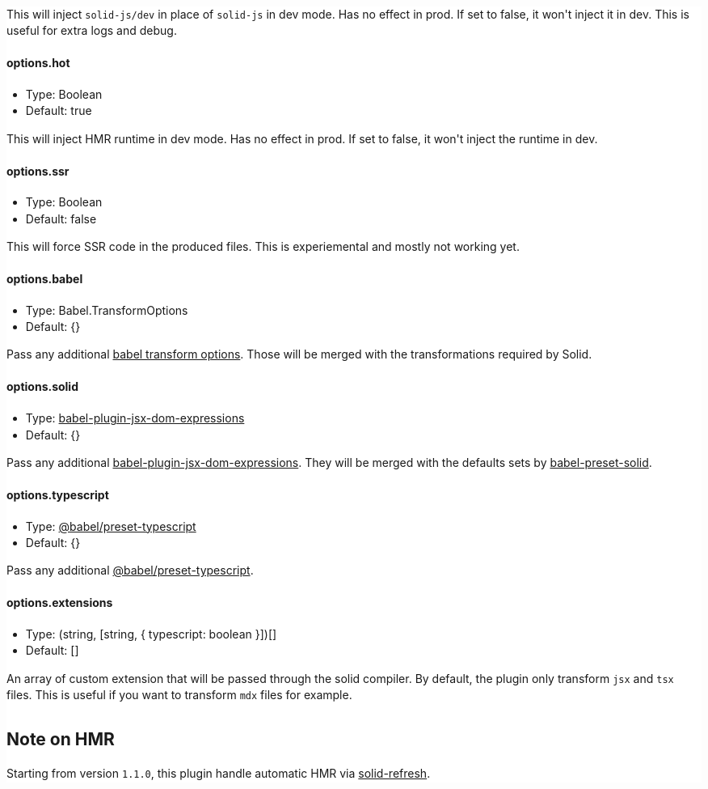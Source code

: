 This will inject `solid-js/dev` in place of `solid-js` in dev mode. Has no effect in prod.
If set to false, it won't inject it in dev.
This is useful for extra logs and debug.

#### options.hot

- Type: Boolean
- Default: true

This will inject HMR runtime in dev mode. Has no effect in prod.
If set to false, it won't inject the runtime in dev.

#### options.ssr

- Type: Boolean
- Default: false

This will force SSR code in the produced files. This is experiemental and mostly not working yet.

#### options.babel

- Type: Babel.TransformOptions
- Default: {}

Pass any additional [babel transform options](https://babeljs.io/docs/en/options). Those will be merged with the transformations required by Solid.

#### options.solid

- Type: [babel-plugin-jsx-dom-expressions](https://github.com/ryansolid/dom-expressions/tree/main/packages/babel-plugin-jsx-dom-expressions#plugin-options)
- Default: {}

Pass any additional [babel-plugin-jsx-dom-expressions](https://github.com/ryansolid/dom-expressions/tree/main/packages/babel-plugin-jsx-dom-expressions#plugin-options).
They will be merged with the defaults sets by [babel-preset-solid](https://github.com/solidjs/solid/blob/main/packages/babel-preset-solid/index.js#L8-L25).

#### options.typescript

- Type: [@babel/preset-typescript](https://babeljs.io/docs/en/babel-preset-typescript)
- Default: {}

Pass any additional [@babel/preset-typescript](https://babeljs.io/docs/en/babel-preset-typescript).

#### options.extensions

- Type: (string, [string, { typescript: boolean }])[]
- Default: []

An array of custom extension that will be passed through the solid compiler.
By default, the plugin only transform `jsx` and `tsx` files.
This is useful if you want to transform `mdx` files for example.

## Note on HMR

Starting from version `1.1.0`, this plugin handle automatic HMR via [solid-refresh](https://github.com/solidjs/solid-refresh).
